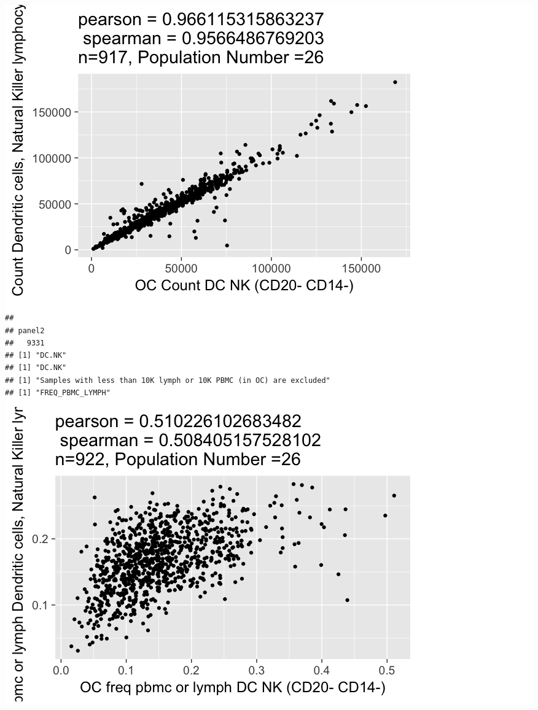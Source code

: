![](latestComps_SS_CD8_CD14_V5_files/figure-html/setup-227.png)

```
## 
## panel2 
##   9331 
## [1] "DC.NK"
## [1] "DC.NK"
## [1] "Samples with less than 10K lymph or 10K PBMC (in OC) are excluded"
## [1] "FREQ_PBMC_LYMPH"
```

![](latestComps_SS_CD8_CD14_V5_files/figure-html/setup-228.png)
